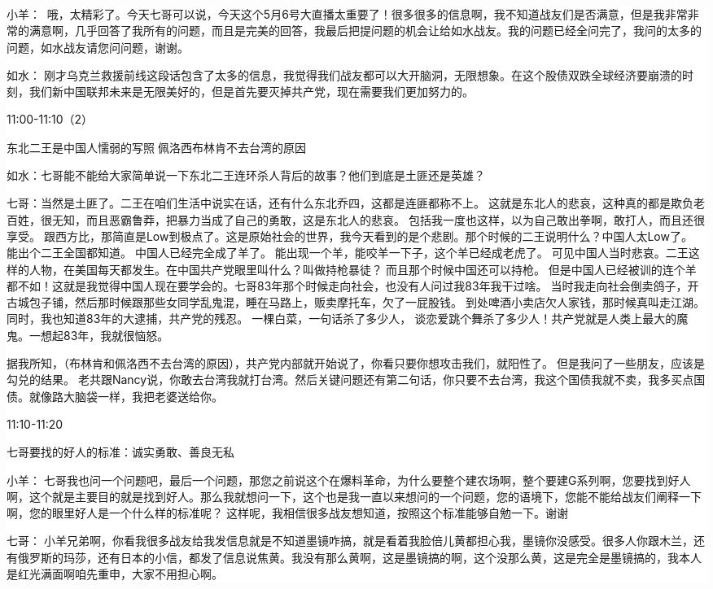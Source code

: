 小羊：  哦，太精彩了。今天七哥可以说，今天这个5月6号大直播太重要了！很多很多的信息啊，我不知道战友们是否满意，但是我非常非常的满意啊，几乎回答了我所有的问题，而且是完美的回答，我最后把提问题的机会让给如水战友。我的问题已经全问完了，我问的太多的问题，如水战友请您问问题，谢谢。
 
如水： 刚才乌克兰救援前线这段话包含了太多的信息，我觉得我们战友都可以大开脑洞，无限想象。在这个股债双跌全球经济要崩溃的时刻，我们新中国联邦未来是无限美好的，但是首先要灭掉共产党，现在需要我们更加努力的。
 
11:00-11:10（2）
 
东北二王是中国人懦弱的写照 佩洛西布林肯不去台湾的原因
 
如水：七哥能不能给大家简单说一下东北二王连环杀人背后的故事？他们到底是土匪还是英雄？
 
七哥：当然是土匪了。二王在咱们生活中说实在话，还有什么东北乔四，这都是连匪都称不上。 这就是东北人的悲哀，这种真的都是欺负老百姓，很无知，而且恶霸鲁莽，把暴力当成了自己的勇敢，这是东北人的悲哀。 包括我一度也这样，以为自己敢出拳啊，敢打人，而且还很享受。 跟西方比，那简直是Low到极点了。这是原始社会的世界，我今天看到的是个悲剧。那个时候的二王说明什么？中国人太Low了。 能出个二王全国都知道。 中国人已经完全成了羊了。 能出现一个羊，能咬羊一下子，这个羊已经成老虎了。 可见中国人当时悲哀。二王这样的人物，在美国每天都发生。在中国共产党眼里叫什么？叫做持枪暴徒？ 而且那个时候中国还可以持枪。 但是中国人已经被训的连个羊都不如！这就是我觉得中国人现在要学会的。七哥83年那个时候走向社会，也没有人问过我83年我干过啥。 当时我走向社会倒卖鸽子，开古城包子铺，然后那时候跟那些女同学乱鬼混，睡在马路上，贩卖摩托车，欠了一屁股钱。 到处啤酒小卖店欠人家钱，那时候真叫走江湖。 同时，我也知道83年的大逮捕，共产党的残忍。 一棵白菜，一句话杀了多少人， 谈恋爱跳个舞杀了多少人！共产党就是人类上最大的魔鬼。一想起83年，我就很恼怒。
 
据我所知，（布林肯和佩洛西不去台湾的原因），共产党内部就开始说了，你看只要你想攻击我们，就阳性了。 但是我问了一些朋友，应该是勾兑的结果。 老共跟Nancy说，你敢去台湾我就打台湾。然后关键问题还有第二句话，你只要不去台湾，我这个国债我就不卖，我多买点国债。就像路大脑袋一样，我把老婆送给你。
 
11:10-11:20
 
七哥要找的好人的标准：诚实勇敢、善良无私
 
小羊： 七哥我也问一个问题吧，最后一个问题，那您之前说这个在爆料革命，为什么要整个建农场啊，整个要建G系列啊，您要找到好人啊，这个就是主要目的就是找到好人。那么我就想问一下，这个也是我一直以来想问的一个问题，您的语境下，您能不能给战友们阐释一下啊，您的眼里好人是一个什么样的标准呢？ 这样呢，我相信很多战友想知道，按照这个标准能够自勉一下。谢谢
 
七哥： 小羊兄弟啊，你看我很多战友给我发信息就是不知道墨镜咋搞，就是看着我脸倍儿黄都担心我，墨镜你没感受。很多人你跟木兰，还有俄罗斯的玛莎，还有日本的小信，都发了信息说焦黄。我没有那么黄啊，这是墨镜搞的啊，这个没那么黄，这是完全是墨镜搞的，我本人是红光满面啊咱先重申，大家不用担心啊。
 
